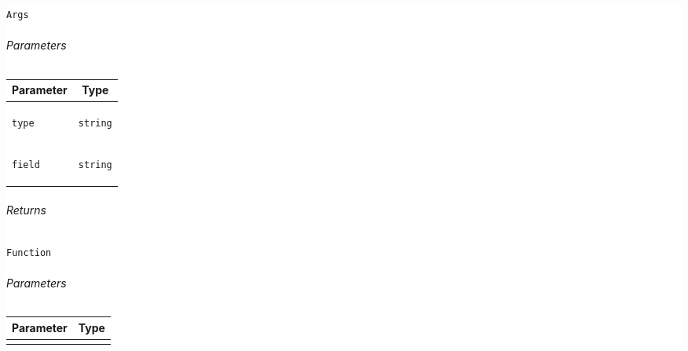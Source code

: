 `Args`

</td>
</tr>
</tbody>
</table>

###### Parameters

<table>
<thead>
<tr>
<th>Parameter</th>
<th>Type</th>
</tr>
</thead>
<tbody>
<tr>
<td>

`type`

</td>
<td>

`string`

</td>
</tr>
<tr>
<td>

`field`

</td>
<td>

`string`

</td>
</tr>
</tbody>
</table>

###### Returns

`Function`

###### Parameters

<table>
<thead>
<tr>
<th>Parameter</th>
<th>Type</th>
</tr>
</thead>
<tbody>
<tr>
<td>
